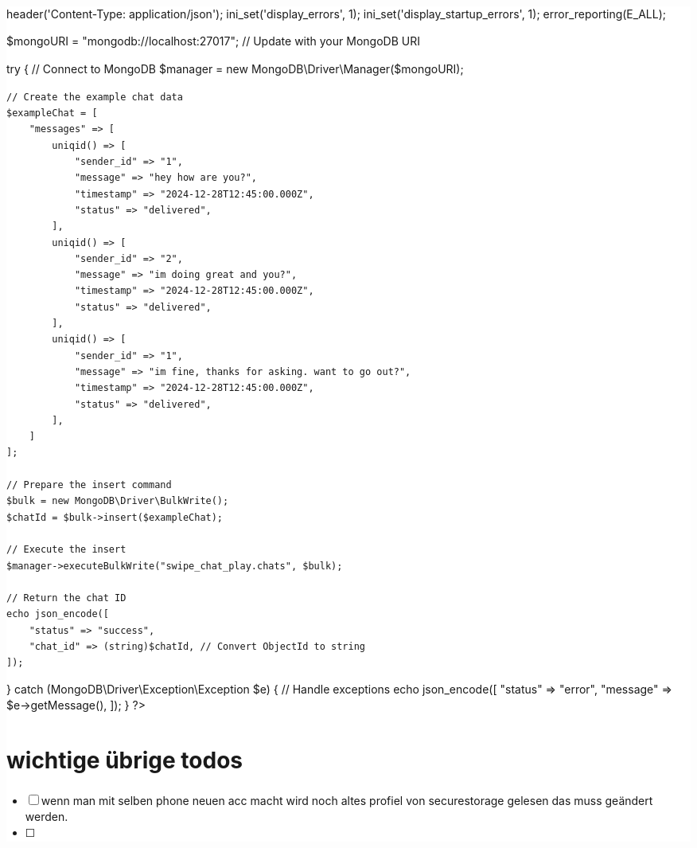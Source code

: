 header('Content-Type: application/json');
ini_set('display_errors', 1);
ini_set('display_startup_errors', 1);
error_reporting(E_ALL);

$mongoURI = "mongodb://localhost:27017"; // Update with your MongoDB URI

try {
    // Connect to MongoDB
    $manager = new MongoDB\Driver\Manager($mongoURI);

    // Create the example chat data
    $exampleChat = [
        "messages" => [
            uniqid() => [
                "sender_id" => "1",
                "message" => "hey how are you?",
                "timestamp" => "2024-12-28T12:45:00.000Z",
                "status" => "delivered",
            ],
            uniqid() => [
                "sender_id" => "2",
                "message" => "im doing great and you?",
                "timestamp" => "2024-12-28T12:45:00.000Z",
                "status" => "delivered",
            ],
            uniqid() => [
                "sender_id" => "1",
                "message" => "im fine, thanks for asking. want to go out?",
                "timestamp" => "2024-12-28T12:45:00.000Z",
                "status" => "delivered",
            ],
        ]
    ];

    // Prepare the insert command
    $bulk = new MongoDB\Driver\BulkWrite();
    $chatId = $bulk->insert($exampleChat);

    // Execute the insert
    $manager->executeBulkWrite("swipe_chat_play.chats", $bulk);

    // Return the chat ID
    echo json_encode([
        "status" => "success",
        "chat_id" => (string)$chatId, // Convert ObjectId to string
    ]);
} catch (MongoDB\Driver\Exception\Exception $e) {
    // Handle exceptions
    echo json_encode([
        "status" => "error",
        "message" => $e->getMessage(),
    ]);
}
?>

# wichtige übrige todos
- [ ] wenn man mit selben phone neuen acc macht wird noch altes profiel von securestorage gelesen das muss geändert werden.
- [ ] 